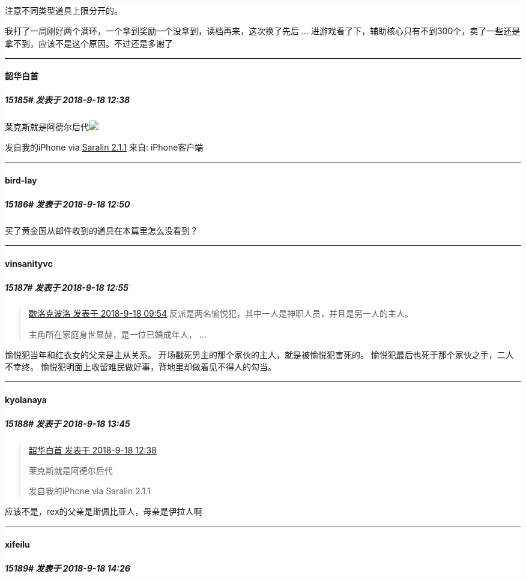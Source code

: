注意不同类型道具上限分开的。

我打了一局刚好两个满环，一个拿到奖励一个没拿到，读档再来，这次换了先后 ...</blockquote>
进游戏看了下，辅助核心只有不到300个，卖了一些还是拿不到，应该不是这个原因。不过还是多谢了

*****

####  韶华白首  
##### 15185#       发表于 2018-9-18 12:38

莱克斯就是阿德尔后代<img src="https://static.saraba1st.com/image/smiley/face2017/017.png" referrerpolicy="no-referrer">

发自我的iPhone via [Saralin 2.1.1](https://itunes.apple.com/cn/app/saralin/id1086444812)
来自: iPhone客户端

*****

####  bird-lay  
##### 15186#       发表于 2018-9-18 12:50

买了黄金国从邮件收到的道具在本篇里怎么没看到？

*****

####  vinsanityvc  
##### 15187#       发表于 2018-9-18 12:55

<blockquote><a href="httphttps://bbs.saraba1st.com/2b/forum.php?mod=redirect&amp;goto=findpost&amp;pid=40998458&amp;ptid=1368000" target="_blank">歇洛克波洛 发表于 2018-9-18 09:54</a>
反派是两名愉悦犯，其中一人是神职人员，并且是另一人的主人。

主角所在家庭身世显赫，是一位已婚成年人， ...</blockquote>
愉悦犯当年和红衣女的父亲是主从关系。
开场戳死男主的那个家伙的主人，就是被愉悦犯害死的。
愉悦犯最后也死于那个家伙之手，二人不幸终。
愉悦犯明面上收留难民做好事，背地里却做着见不得人的勾当。

*****

####  kyolanaya  
##### 15188#       发表于 2018-9-18 13:45

<blockquote><a href="httphttps://bbs.saraba1st.com/2b/forum.php?mod=redirect&amp;goto=findpost&amp;pid=41000428&amp;ptid=1368000" target="_blank">韶华白首 发表于 2018-9-18 12:38</a>

莱克斯就是阿德尔后代

发自我的iPhone via Saralin 2.1.1</blockquote>
应该不是，rex的父亲是斯佩比亚人，母亲是伊拉人啊

*****

####  xifeilu  
##### 15189#       发表于 2018-9-18 14:26
